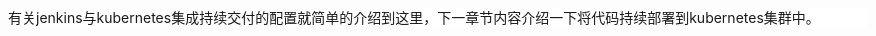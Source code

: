 
有关jenkins与kubernetes集成持续交付的配置就简单的介绍到这里，下一章节内容介绍一下将代码持续部署到kubernetes集群中。

                        
                        
                            
